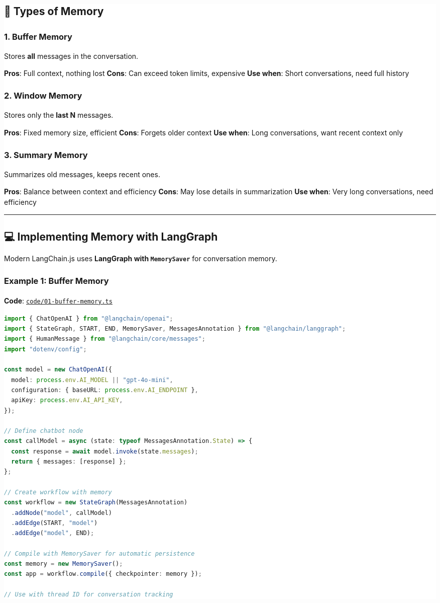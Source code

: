 
## 🧠 Types of Memory

### 1. Buffer Memory

Stores **all** messages in the conversation.

**Pros**: Full context, nothing lost
**Cons**: Can exceed token limits, expensive
**Use when**: Short conversations, need full history

### 2. Window Memory

Stores only the **last N** messages.

**Pros**: Fixed memory size, efficient
**Cons**: Forgets older context
**Use when**: Long conversations, want recent context only

### 3. Summary Memory

Summarizes old messages, keeps recent ones.

**Pros**: Balance between context and efficiency
**Cons**: May lose details in summarization
**Use when**: Very long conversations, need efficiency

---

## 💻 Implementing Memory with LangGraph

Modern LangChain.js uses **LangGraph with `MemorySaver`** for conversation memory.

### Example 1: Buffer Memory

**Code**: [`code/01-buffer-memory.ts`](./code/01-buffer-memory.ts)

```typescript
import { ChatOpenAI } from "@langchain/openai";
import { StateGraph, START, END, MemorySaver, MessagesAnnotation } from "@langchain/langgraph";
import { HumanMessage } from "@langchain/core/messages";
import "dotenv/config";

const model = new ChatOpenAI({
  model: process.env.AI_MODEL || "gpt-4o-mini",
  configuration: { baseURL: process.env.AI_ENDPOINT },
  apiKey: process.env.AI_API_KEY,
});

// Define chatbot node
const callModel = async (state: typeof MessagesAnnotation.State) => {
  const response = await model.invoke(state.messages);
  return { messages: [response] };
};

// Create workflow with memory
const workflow = new StateGraph(MessagesAnnotation)
  .addNode("model", callModel)
  .addEdge(START, "model")
  .addEdge("model", END);

// Compile with MemorySaver for automatic persistence
const memory = new MemorySaver();
const app = workflow.compile({ checkpointer: memory });

// Use with thread ID for conversation tracking
```